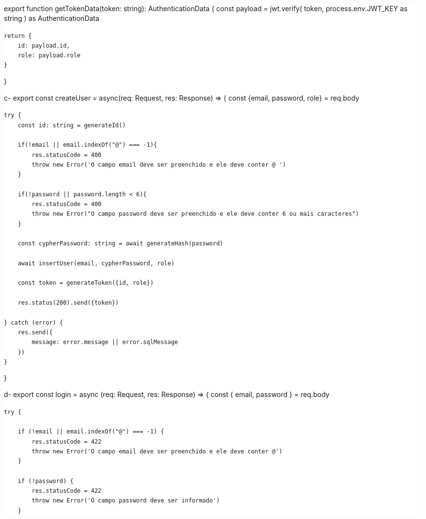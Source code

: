 export function getTokenData(token: string): AuthenticationData {
    const payload =  jwt.verify(
        token,
        process.env.JWT_KEY as string
    ) as AuthenticationData

    return {
        id: payload.id, 
        role: payload.role
    }
} 

c- export const createUser = async(req: Request, res: Response) => {
    const {email, password, role} = req.body

    try {
        const id: string = generateId()

        if(!email || email.indexOf("@") === -1){
            res.statusCode = 400
            throw new Error('O campo email deve ser preenchido e ele deve conter @ ')
        }

        if(!password || password.length < 6){
            res.statusCode = 400
            throw new Error("O campo password deve ser preenchido e ele deve conter 6 ou mais caracteres")
        }

        const cypherPassword: string = await generateHash(password)

        await insertUser(email, cypherPassword, role)

        const token = generateToken({id, role})

        res.status(200).send({token})

    } catch (error) {
        res.send({
            message: error.message || error.sqlMessage
        })
    }
}

d- export const login = async (req: Request, res: Response) => {
    const { email, password } = req.body

    try {

        if (!email || email.indexOf("@") === -1) {
            res.statusCode = 422
            throw new Error('O campo email deve ser preenchido e ele deve conter @')
        }

        if (!password) {
            res.statusCode = 422
            throw new Error('O campo password deve ser informado')
        }

